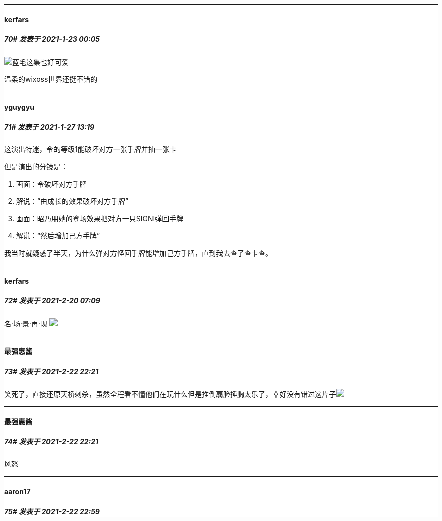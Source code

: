 *****

####  kerfars  
##### 70#       发表于 2021-1-23 00:05

<img src="https://static.saraba1st.com/image/smiley/face2017/072.png" referrerpolicy="no-referrer">蓝毛这集也好可爱

温柔的wixoss世界还挺不错的

*****

####  yguygyu  
##### 71#       发表于 2021-1-27 13:19

这演出特迷，令的等级1能破坏对方一张手牌并抽一张卡

但是演出的分镜是：

1. 画面：令破坏对方手牌

2. 解说：“由成长的效果破坏对方手牌”

3. 画面：昭乃用她的登场效果把对方一只SIGNI弹回手牌

4. 解说：“然后增加己方手牌”

我当时就疑惑了半天，为什么弹对方怪回手牌能增加己方手牌，直到我去查了查卡查。

*****

####  kerfars  
##### 72#       发表于 2021-2-20 07:09

名·场·景·再·现
<img src="https://wx2.sinaimg.cn/large/6b638e90gy1gntmpxkrdyj20u00xrhdv.jpg" referrerpolicy="no-referrer">

*****

####  最强惠酱  
##### 73#       发表于 2021-2-22 22:21

笑死了，直接还原天桥刺杀，虽然全程看不懂他们在玩什么但是推倒扇脸捶胸太乐了，幸好没有错过这片子<img src="https://static.saraba1st.com/image/smiley/face2017/209.gif" referrerpolicy="no-referrer">

*****

####  最强惠酱  
##### 74#       发表于 2021-2-22 22:21

风怒

*****

####  aaron17  
##### 75#       发表于 2021-2-22 22:59

